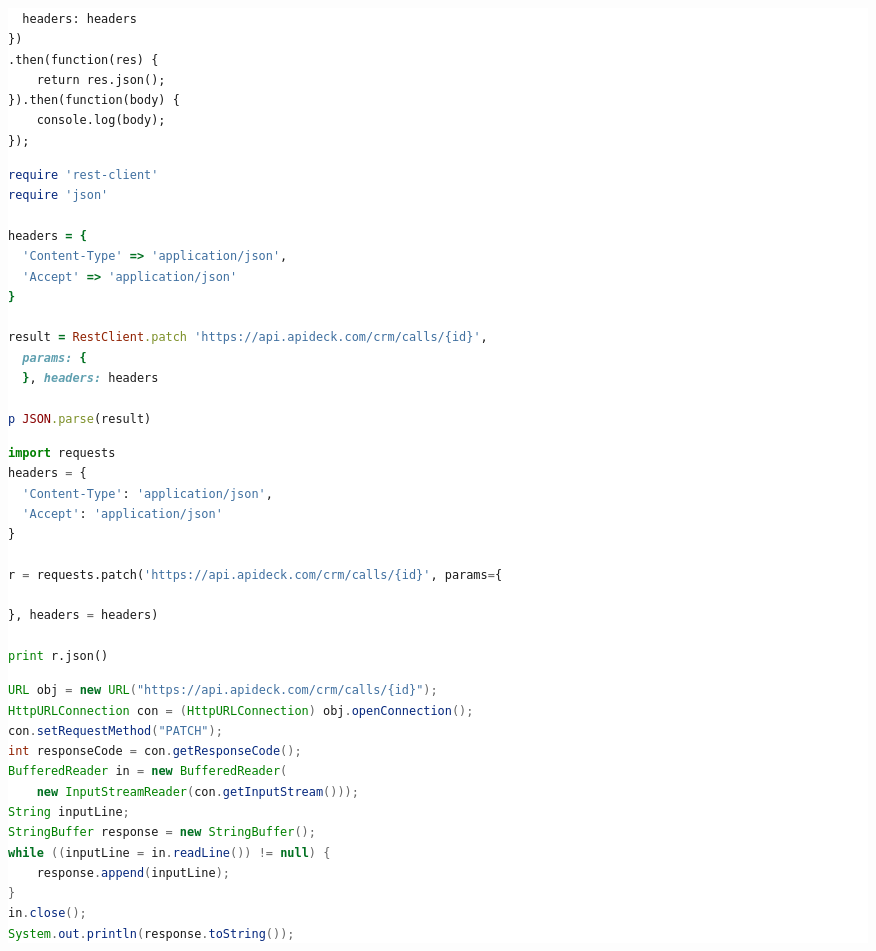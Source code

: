 ```javascript--nodejs
  headers: headers
})
.then(function(res) {
    return res.json();
}).then(function(body) {
    console.log(body);
});
```

```ruby
require 'rest-client'
require 'json'

headers = {
  'Content-Type' => 'application/json',
  'Accept' => 'application/json'
}

result = RestClient.patch 'https://api.apideck.com/crm/calls/{id}',
  params: {
  }, headers: headers

p JSON.parse(result)
```

```python
import requests
headers = {
  'Content-Type': 'application/json',
  'Accept': 'application/json'
}

r = requests.patch('https://api.apideck.com/crm/calls/{id}', params={

}, headers = headers)

print r.json()
```

```java
URL obj = new URL("https://api.apideck.com/crm/calls/{id}");
HttpURLConnection con = (HttpURLConnection) obj.openConnection();
con.setRequestMethod("PATCH");
int responseCode = con.getResponseCode();
BufferedReader in = new BufferedReader(
    new InputStreamReader(con.getInputStream()));
String inputLine;
StringBuffer response = new StringBuffer();
while ((inputLine = in.readLine()) != null) {
    response.append(inputLine);
}
in.close();
System.out.println(response.toString());
```
